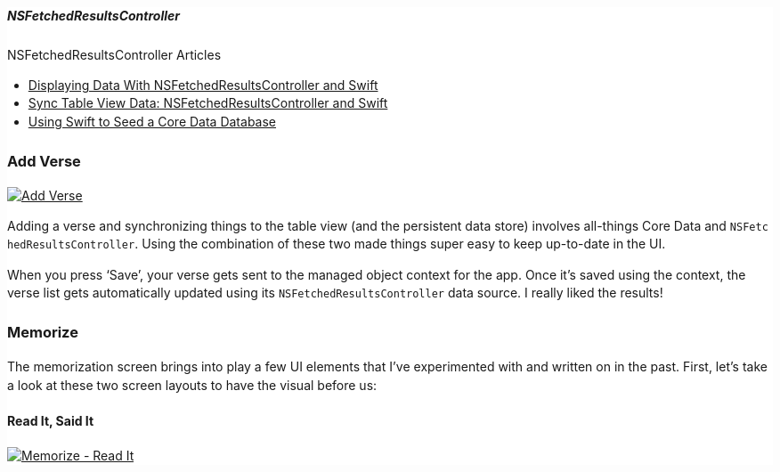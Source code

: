 <a name="ns-fetched-results-controller" class="jump-target"></a>

##### NSFetchedResultsController

<div class="resources">
  <div class="resources-header">
    NSFetchedResultsController Articles
  </div>
  
  <ul class="resources-content">
    <li>
      <i class="fa fa-angle-right"></i> <a href="http://www.andrewcbancroft.com/2015/03/05/displaying-data-with-nsfetchedresultscontroller-and-swift/" title="Displaying Data With NSFetchedResultsController and Swift">Displaying Data With NSFetchedResultsController and Swift</a>
    </li>
    <li>
      <i class="fa fa-angle-right"></i> <a href="http://www.andrewcbancroft.com/2015/05/28/sync-table-view-data-nsfetchedresultscontroller-swift/" title="Sync Table View Data: NSFetchedResultsController and Swift">Sync Table View Data: NSFetchedResultsController and Swift</a>
    </li>
    <li>
      <i class="fa fa-angle-right"></i> <a href="http://www.andrewcbancroft.com/2015/02/25/using-swift-to-seed-a-core-data-database/" title="Using Swift to Seed a Core Data Database">Using Swift to Seed a Core Data Database</a>
    </li>
  </ul>
</div>

<a name="add-verse" class="jump-target"></a>

### Add Verse

[<img src="http://www.andrewcbancroft.com/wp-content/uploads/2015/07/Add-Verse-576x1024.png" alt="Add Verse" width="326" height="774" class="alignnone size-large wp-image-12124" />][7]

Adding a verse and synchronizing things to the table view (and the persistent data store) involves all-things Core Data and `NSFetchedResultsController`. Using the combination of these two made things super easy to keep up-to-date in the UI.

When you press &#8216;Save&#8217;, your verse gets sent to the managed object context for the app. Once it&#8217;s saved using the context, the verse list gets automatically updated using its `NSFetchedResultsController` data source. I really liked the results!

<a name="memorize" class="jump-target"></a>

### Memorize

The memorization screen brings into play a few UI elements that I&#8217;ve experimented with and written on in the past. First, let&#8217;s take a look at these two screen layouts to have the visual before us:

<a name="read-it-said-it" class="jump-target"></a>

#### Read It, Said It

[<img src="http://www.andrewcbancroft.com/wp-content/uploads/2015/07/Memorize-Read-It-576x1024.png" alt="Memorize - Read It" width="326" height="774" class="alignnone size-large wp-image-12123" />][8]


 [1]: https://itunes.apple.com/us/app/10-read-10-said/id1018662429?mt=8 "10 Read 10 Said iOS App Store"
 [2]: https://play.google.com/store/apps/details?id=com.gibcroft.tenreadtensaid "10 Read 10 Said Google Play Store"
 [3]: http://10read10said.andrewcbancroft.com/ "10 Read 10 Said Strategy"
 [4]: http://www.andrewcbancroft.com/category/software-development/ios-mac/swift/ "Swift Content at andrewcbancroft.com"
 [5]: http://www.andrewcbancroft.com/wp-content/uploads/2015/07/Verse-List.png
 [6]: http://www.andrewcbancroft.com/2015/06/02/access-sub-controllers-from-a-uinavigationcontroller-in-swift/
 [7]: http://www.andrewcbancroft.com/wp-content/uploads/2015/07/Add-Verse.png
 [8]: http://www.andrewcbancroft.com/wp-content/uploads/2015/07/Memorize-Read-It.png
 [9]: http://www.andrewcbancroft.com/wp-content/uploads/2015/07/Memorize-Said-It.png
 [10]: http://10read10said.andrewcbancroft.com/